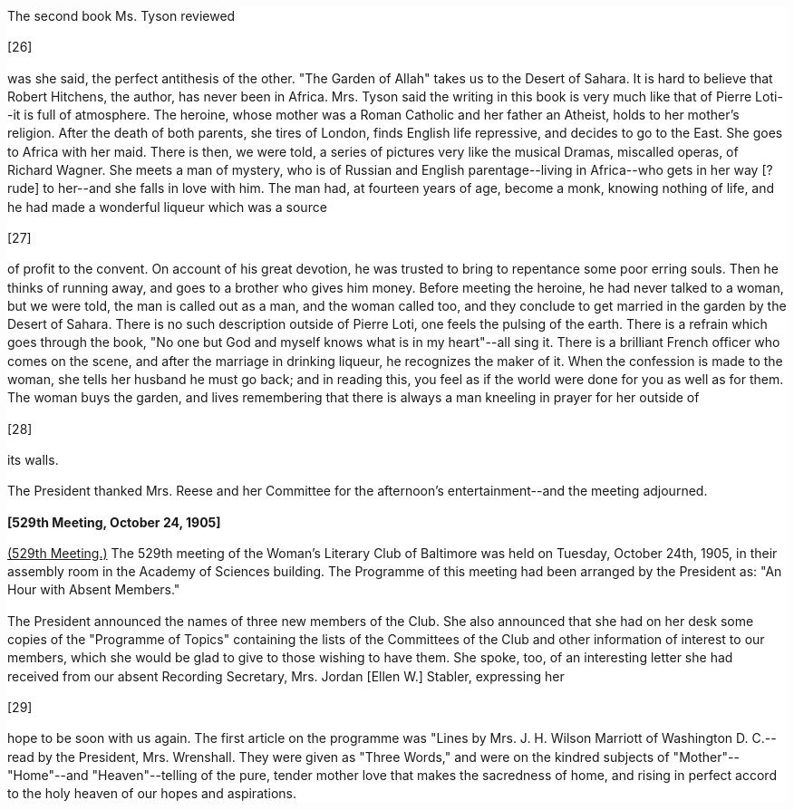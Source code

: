 The second book Ms. Tyson reviewed

[26]

was she said, the perfect antithesis of the other. "The Garden of Allah" takes us to the Desert of Sahara. It is hard to believe that Robert Hitchens, the author, has never been in Africa. Mrs. Tyson said the writing in this book is very much like that of Pierre Loti--it is full of atmosphere. The heroine, whose mother was a Roman Catholic and her father an Atheist, holds to her mother’s religion. After the death of both parents, she tires of London, finds English life repressive, and decides to go to the East. She goes to Africa with her maid. There is then, we were told, a series of pictures very like the musical Dramas, miscalled operas, of Richard Wagner. She meets a man of mystery, who is of Russian and English parentage--living in Africa--who gets in her way [?rude] to her--and she falls in love with him. The man had, at fourteen years of age, become a monk, knowing nothing of life, and he had made a wonderful liqueur which was a source

[27]

of profit to the convent. On account of his great devotion, he was trusted to bring to repentance some poor erring souls. Then he thinks of running away, and goes to a brother who gives him money. Before meeting the heroine, he had never talked to a woman, but we were told, the man is called out as a man, and the woman called too, and they conclude to get married in the garden by the Desert of Sahara. There is no such description outside of Pierre Loti, one feels the pulsing of the earth. There is a refrain which goes through the book, "No one but God and myself knows what is in my heart"--all sing it. There is a brilliant French officer who comes on the scene, and after the marriage in drinking liqueur, he recognizes the maker of it. When the confession is made to the woman, she tells her husband he must go back; and in reading this, you feel as if the world were done for you as well as for them. The woman buys the garden, and lives remembering that there is always a man kneeling in prayer for her outside of

[28]

its walls.

The President thanked Mrs. Reese and her Committee for the afternoon’s entertainment--and the meeting adjourned.

**[529th Meeting, October 24, 1905]**

<span style="text-decoration:underline;">(529th Meeting.)</span>  The 529th meeting of the Woman’s Literary Club of Baltimore was held on Tuesday, October 24th, 1905, in their assembly room in the Academy of Sciences building. The Programme of this meeting had been arranged by the President as: "An Hour with Absent Members."

The President announced the names of three new members of the Club. She also announced that she had on her desk some copies of the "Programme of Topics" containing the lists of the Committees of the Club and other information of interest to our members, which she would be glad to give to those wishing to have them. She spoke, too, of an interesting letter she had received from our absent Recording Secretary, Mrs. Jordan [Ellen W.] Stabler, expressing her

[29]

hope to be soon with us again. The first article on the programme was "Lines by Mrs. J. H. Wilson Marriott of Washington D. C.--read by the President, Mrs. Wrenshall. They were given as "Three Words," and were on the kindred subjects of "Mother"--"Home"--and "Heaven"--telling of the pure, tender mother love that makes the sacredness of home, and rising in perfect accord to the holy heaven of our hopes and aspirations.
